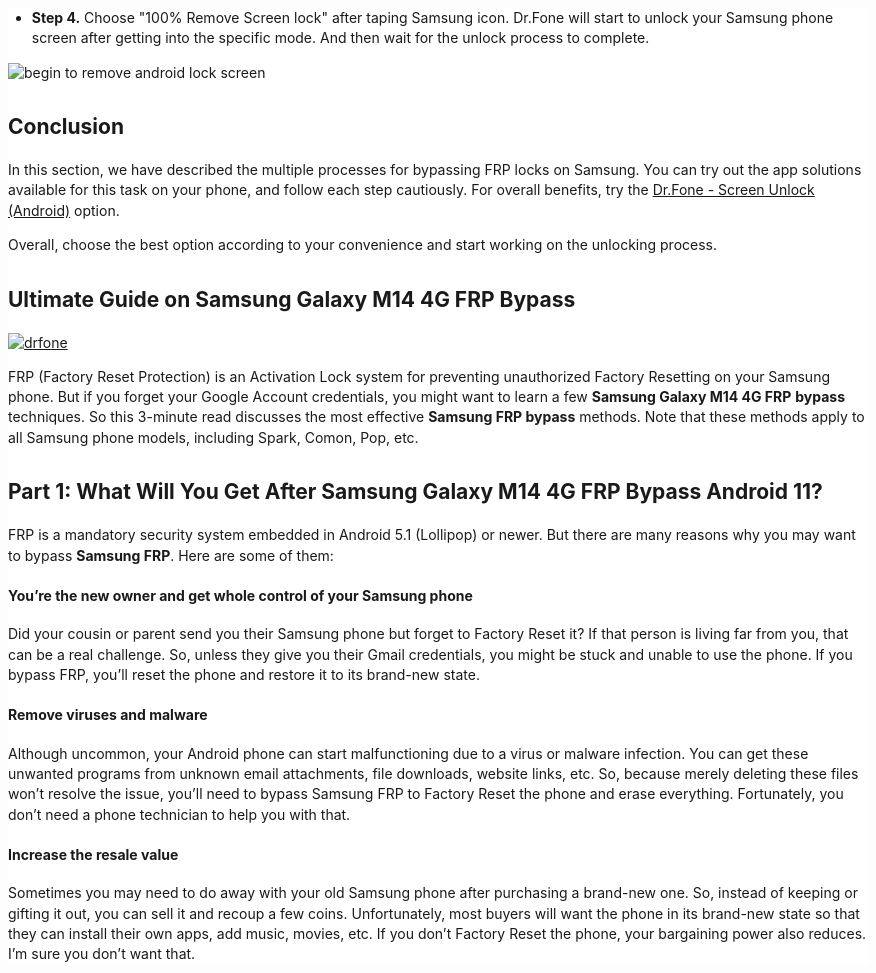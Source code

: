 - **Step 4.** Choose "100% Remove Screen lock" after taping Samsung icon. Dr.Fone will start to unlock your Samsung phone screen after getting into the specific mode. And then wait for the unlock process to complete.

![begin to remove android lock screen](https://images.wondershare.com/drfone/guide/android-screen-unlock-without-data-loss-6.png)

## Conclusion

In this section, we have described the multiple processes for bypassing FRP locks on Samsung. You can try out the app solutions available for this task on your phone, and follow each step cautiously. For overall benefits, try the [Dr.Fone - Screen Unlock (Android)](https://tools.techidaily.com/wondershare-dr-fone-unlock-android-screen/) option.

Overall, choose the best option according to your convenience and start working on the unlocking process.

## Ultimate Guide on Samsung Galaxy M14 4G FRP Bypass

[![drfone](https://drfone.wondershare.com/images/alice-mj.png)](https://drfone.wondershare.com/author/alice-mj/)

FRP (Factory Reset Protection) is an Activation Lock system for preventing unauthorized Factory Resetting on your Samsung phone. But if you forget your Google Account credentials, you might want to learn a few **Samsung Galaxy M14 4G FRP** **bypass** techniques. So this 3-minute read discusses the most effective **Samsung FRP bypass** methods. Note that these methods apply to all Samsung phone models, including Spark, Comon, Pop, etc.

## Part 1: What Will You Get After Samsung Galaxy M14 4G FRP Bypass Android 11?

FRP is a mandatory security system embedded in Android 5.1 (Lollipop) or newer. But there are many reasons why you may want to bypass **Samsung FRP**. Here are some of them:

#### You’re the new owner and get whole control of your Samsung phone

Did your cousin or parent send you their Samsung phone but forget to Factory Reset it? If that person is living far from you, that can be a real challenge. So, unless they give you their Gmail credentials, you might be stuck and unable to use the phone. If you bypass FRP, you’ll reset the phone and restore it to its brand-new state.

#### Remove viruses and malware

Although uncommon, your Android phone can start malfunctioning due to a virus or malware infection. You can get these unwanted programs from unknown email attachments, file downloads, website links, etc. So, because merely deleting these files won’t resolve the issue, you’ll need to bypass Samsung FRP to Factory Reset the phone and erase everything. Fortunately, you don’t need a phone technician to help you with that.

#### Increase the resale value

Sometimes you may need to do away with your old Samsung phone after purchasing a brand-new one. So, instead of keeping or gifting it out, you can sell it and recoup a few coins. Unfortunately, most buyers will want the phone in its brand-new state so that they can install their own apps, add music, movies, etc. If you don’t Factory Reset the phone, your bargaining power also reduces. I’m sure you don’t want that.
